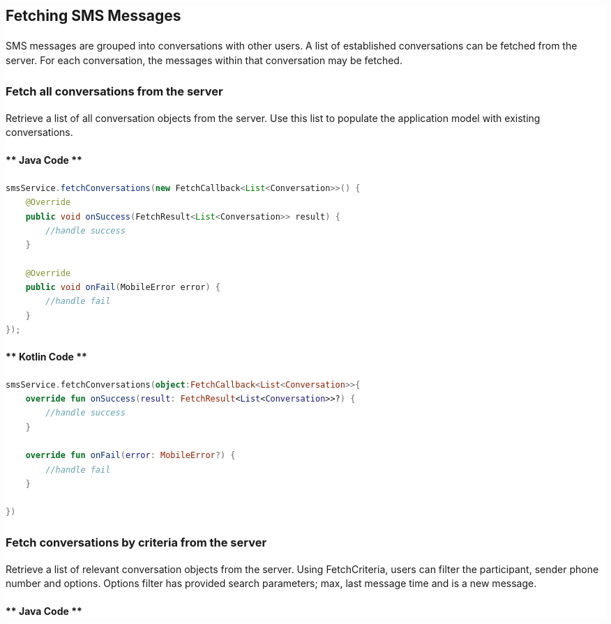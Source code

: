 
## Fetching SMS Messages
SMS messages are grouped into conversations with other users. A list of established conversations can be fetched from the server. For each conversation, the messages within that conversation may be fetched.

### Fetch all conversations from the server

Retrieve a list of all conversation objects from the server. Use this list to populate the application model with existing conversations.



#### ** Java Code **

```java
smsService.fetchConversations(new FetchCallback<List<Conversation>>() {
    @Override
    public void onSuccess(FetchResult<List<Conversation>> result) {
        //handle success
    }

    @Override
    public void onFail(MobileError error) {
        //handle fail
    }
});
```

#### ** Kotlin Code **

```kotlin
smsService.fetchConversations(object:FetchCallback<List<Conversation>>{
    override fun onSuccess(result: FetchResult<List<Conversation>>?) {
        //handle success
    }

    override fun onFail(error: MobileError?) {
        //handle fail
    }

})
```


### Fetch conversations by criteria from the server

Retrieve a list of relevant conversation objects from the server. Using FetchCriteria, users can filter the participant, sender phone number and options.
Options filter has provided search parameters; max, last message time and is a new message.



#### ** Java Code **
